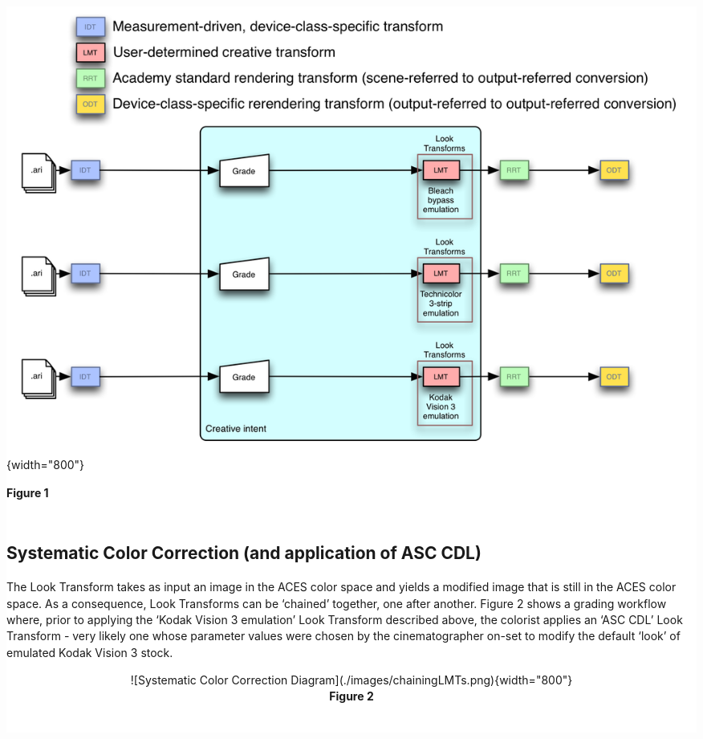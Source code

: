   ![Photochemical Processing Diagram](./images/photochemicalProcessing.png){width="800"}
  <figcaption><b>Figure 1</b> </figcaption>
</figure><br>



Systematic Color Correction (and application of ASC CDL)
--------------------------------------------------------

The Look Transform takes as input an image in the ACES color space and yields a modified image that is still in the ACES color space. As a consequence, Look Transforms can be ‘chained’ together, one after another. Figure 2 shows a grading workflow where, prior to applying the ‘Kodak Vision 3 emulation’ Look Transform described above, the colorist applies an ‘ASC CDL’ Look Transform - very likely one whose parameter values were chosen by the cinematographer on-set to modify the default ‘look’ of emulated Kodak Vision 3 stock.

<a name="fig-2"></a>
<figure align="center" markdown>
  ![Systematic Color Correction Diagram](./images/chainingLMTs.png){width="800"}
  <figcaption><b>Figure 2</b> </figcaption>
</figure><br>
